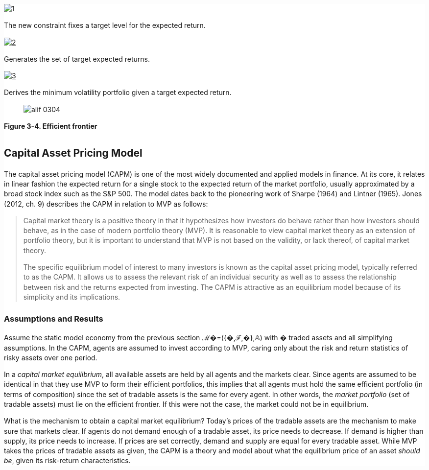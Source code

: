 [![1](https://learning.oreilly.com/api/v2/epubs/urn:orm:book:9781492055426/files/assets/1.png)](https://learning.oreilly.com/library/view/artificial-intelligence-in/9781492055426/ch03.html#co\_normative\_finance\_CO10-1)

The new constraint fixes a target level for the expected return.

[![2](https://learning.oreilly.com/api/v2/epubs/urn:orm:book:9781492055426/files/assets/2.png)](https://learning.oreilly.com/library/view/artificial-intelligence-in/9781492055426/ch03.html#co\_normative\_finance\_CO10-2)

Generates the set of target expected returns.

[![3](https://learning.oreilly.com/api/v2/epubs/urn:orm:book:9781492055426/files/assets/3.png)](https://learning.oreilly.com/library/view/artificial-intelligence-in/9781492055426/ch03.html#co\_normative\_finance\_CO10-3)

Derives the minimum volatility portfolio given a target expected return.

<figure><img src="https://learning.oreilly.com/api/v2/epubs/urn:orm:book:9781492055426/files/assets/aiif_0304.png" alt="aiif 0304" height="1492" width="2510"><figcaption></figcaption></figure>

**Figure 3-4. Efficient frontier**

## Capital Asset Pricing Model

The capital asset pricing model (CAPM) is one of the most widely documented and applied models in finance. At its core, it relates in linear fashion the expected return for a single stock to the expected return of the market portfolio, usually approximated by a broad stock index such as the S\&P 500. The model dates back to the pioneering work of Sharpe (1964) and Lintner (1965). Jones (2012, ch. 9) describes the CAPM in relation to MVP as follows:

> Capital market theory is a positive theory in that it hypothesizes how investors do behave rather than how investors should behave, as in the case of modern portfolio theory (MVP). It is reasonable to view capital market theory as an extension of portfolio theory, but it is important to understand that MVP is not based on the validity, or lack thereof, of capital market theory.
>
> The specific equilibrium model of interest to many investors is known as the capital asset pricing model, typically referred to as the CAPM. It allows us to assess the relevant risk of an individual security as well as to assess the relationship between risk and the returns expected from investing. The CAPM is attractive as an equilibrium model because of its simplicity and its implications.

### Assumptions and Results

Assume the static model economy from the previous section ℳ�=({�,ℱ,�},𝔸) with � traded assets and all simplifying assumptions. In the CAPM, agents are assumed to invest according to MVP, caring only about the risk and return statistics of risky assets over one period.

In a _capital market equilibrium_, all available assets are held by all agents and the markets clear. Since agents are assumed to be identical in that they use MVP to form their efficient portfolios, this implies that all agents must hold the same efficient portfolio (in terms of composition) since the set of tradable assets is the same for every agent. In other words, the _market portfolio_ (set of tradable assets) must lie on the efficient frontier. If this were not the case, the market could not be in equilibrium.

What is the mechanism to obtain a capital market equilibrium? Today’s prices of the tradable assets are the mechanism to make sure that markets clear. If agents do not demand enough of a tradable asset, its price needs to decrease. If demand is higher than supply, its price needs to increase. If prices are set correctly, demand and supply are equal for every tradable asset. While MVP takes the prices of tradable assets as given, the CAPM is a theory and model about what the equilibrium price of an asset _should be_, given its risk-return characteristics.
